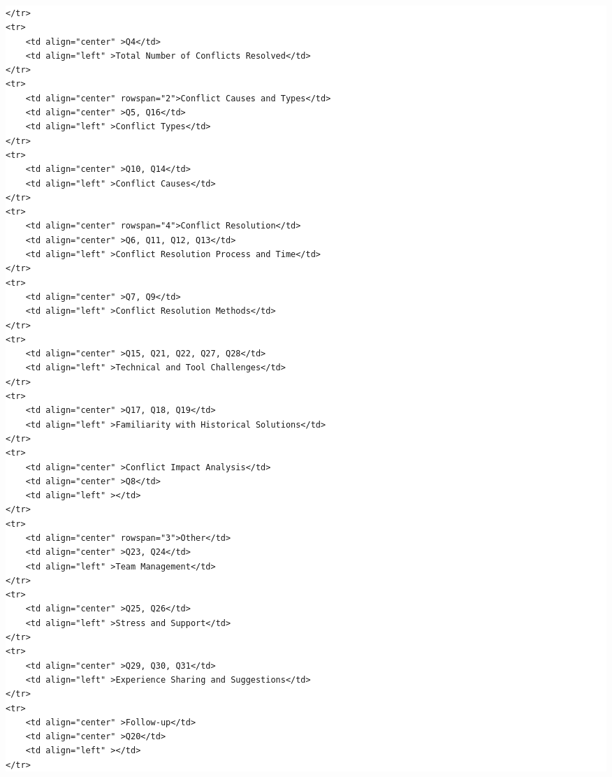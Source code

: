     </tr>
    <tr>
        <td align="center" >Q4</td>
        <td align="left" >Total Number of Conflicts Resolved</td>
    </tr>
    <tr>
        <td align="center" rowspan="2">Conflict Causes and Types</td>
        <td align="center" >Q5, Q16</td>
        <td align="left" >Conflict Types</td>
    </tr>
    <tr>
        <td align="center" >Q10, Q14</td>
        <td align="left" >Conflict Causes</td>
    </tr>
    <tr>
        <td align="center" rowspan="4">Conflict Resolution</td>
        <td align="center" >Q6, Q11, Q12, Q13</td>
        <td align="left" >Conflict Resolution Process and Time</td>
    </tr>
    <tr>
        <td align="center" >Q7, Q9</td>
        <td align="left" >Conflict Resolution Methods</td>
    </tr>
    <tr>
        <td align="center" >Q15, Q21, Q22, Q27, Q28</td>
        <td align="left" >Technical and Tool Challenges</td>
    </tr>
    <tr>
        <td align="center" >Q17, Q18, Q19</td>
        <td align="left" >Familiarity with Historical Solutions</td>
    </tr>
    <tr>
        <td align="center" >Conflict Impact Analysis</td>
        <td align="center" >Q8</td>
        <td align="left" ></td>
    </tr>
    <tr>
        <td align="center" rowspan="3">Other</td>
        <td align="center" >Q23, Q24</td>
        <td align="left" >Team Management</td>
    </tr>
    <tr>
        <td align="center" >Q25, Q26</td>
        <td align="left" >Stress and Support</td>
    </tr>
    <tr>
        <td align="center" >Q29, Q30, Q31</td>
        <td align="left" >Experience Sharing and Suggestions</td>
    </tr>
    <tr>
        <td align="center" >Follow-up</td>
        <td align="center" >Q20</td>
        <td align="left" ></td>
    </tr>
</table>
